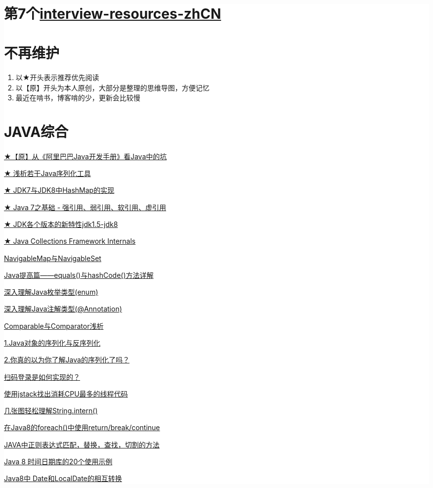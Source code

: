 

# 第7个[interview-resources-zhCN](https://github.com/ousp2008/interview-resources-zhCN)

# 



# 不再维护

1. 以★开头表示推荐优先阅读
2. 以【原】开头为本人原创，大部分是整理的思维导图，方便记忆
3. 最近在啃书，博客啃的少，更新会比较慢

# JAVA综合

[★【原】从《阿里巴巴Java开发手册》看Java中的坑](https://www.jianshu.com/p/2230d2e96b89)

[★ 浅析若干Java序列化工具](http://blog.csdn.net/u013256816/article/details/50721421)

[★ JDK7与JDK8中HashMap的实现](https://my.oschina.net/hosee/blog/618953)

[★ Java 7之基础 - 强引用、弱引用、软引用、虚引用](http://blog.csdn.net/mazhimazh/article/details/19752475)

[★ JDK各个版本的新特性jdk1.5-jdk8](http://www.cnblogs.com/langtianya/p/3757993.html)

[★ Java Collections Framework Internals](https://github.com/CarpenterLee/JCFInternals/blob/master/markdown/0-Introduction.md)

[NavigableMap与NavigableSet](https://blog.csdn.net/g_beginner/article/details/6207550)

[Java提高篇——equals()与hashCode()方法详解](http://www.cnblogs.com/Qian123/p/5703507.html)

[深入理解Java枚举类型(enum)](http://blog.csdn.net/javazejian/article/details/71333103)

[深入理解Java注解类型(@Annotation)](http://blog.csdn.net/javazejian/article/details/71860633)

[Comparable与Comparator浅析](http://blog.csdn.net/u013256816/article/details/50899416)

[1.Java对象的序列化与反序列化](https://mp.weixin.qq.com/s/-D9N9_9IDqSbuIjuADJ7ZA)

[2.你真的以为你了解Java的序列化了吗？](http://zhuanlan.51cto.com/art/201803/568360.htm)

[扫码登录是如何实现的？](https://www.jianshu.com/p/7f072ac61763)

[使用jstack找出消耗CPU最多的线程代码](http://daiguahub.com/2016/07/31/%E4%BD%BF%E7%94%A8jstack%E6%89%BE%E5%87%BA%E6%B6%88%E8%80%97CPU%E6%9C%80%E5%A4%9A%E7%9A%84%E7%BA%BF%E7%A8%8B%E4%BB%A3%E7%A0%81/)

[几张图轻松理解String.intern()](https://blog.csdn.net/soonfly/article/details/70147205)

[在Java8的foreach()中使用return/break/continue](https://blog.csdn.net/lmy86263/article/details/51057733)

[JAVA中正则表达式匹配，替换，查找，切割的方法](http://www.jb51.net/article/72081.htm)

[Java 8 时间日期库的20个使用示例](http://www.codeceo.com/article/java-8-20-datetime.html)

[Java8中 Date和LocalDate的相互转换](https://blog.csdn.net/hspingcc/article/details/73332252)
